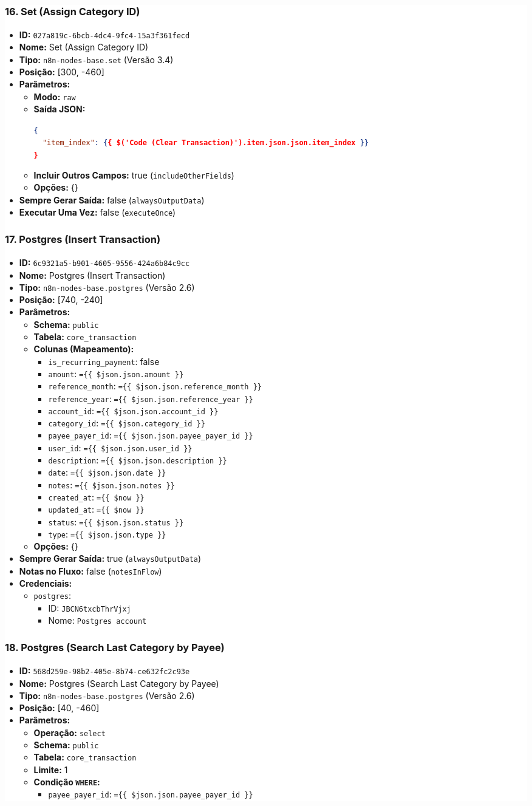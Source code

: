 ### 16. Set (Assign Category ID)
* **ID:** `027a819c-6bcb-4dc4-9fc4-15a3f361fecd`
* **Nome:** Set (Assign Category ID)
* **Tipo:** `n8n-nodes-base.set` (Versão 3.4)
* **Posição:** [300, -460]
* **Parâmetros:**
    * **Modo:** `raw`
    * **Saída JSON:**
        ```json
        {
          "item_index": {{ $('Code (Clear Transaction)').item.json.json.item_index }}
        }
        ```
    * **Incluir Outros Campos:** true (`includeOtherFields`)
    * **Opções:** {}
* **Sempre Gerar Saída:** false (`alwaysOutputData`)
* **Executar Uma Vez:** false (`executeOnce`)

### 17. Postgres (Insert Transaction)
* **ID:** `6c9321a5-b901-4605-9556-424a6b84c9cc`
* **Nome:** Postgres (Insert Transaction)
* **Tipo:** `n8n-nodes-base.postgres` (Versão 2.6)
* **Posição:** [740, -240]
* **Parâmetros:**
    * **Schema:** `public`
    * **Tabela:** `core_transaction`
    * **Colunas (Mapeamento):**
        * `is_recurring_payment`: false
        * `amount`: `={{ $json.json.amount }}`
        * `reference_month`: `={{ $json.json.reference_month }}`
        * `reference_year`: `={{ $json.json.reference_year }}`
        * `account_id`: `={{ $json.json.account_id }}`
        * `category_id`: `={{ $json.category_id }}`
        * `payee_payer_id`: `={{ $json.json.payee_payer_id }}`
        * `user_id`: `={{ $json.json.user_id }}`
        * `description`: `={{ $json.json.description }}`
        * `date`: `={{ $json.json.date }}`
        * `notes`: `={{ $json.json.notes }}`
        * `created_at`: `={{ $now }}`
        * `updated_at`: `={{ $now }}`
        * `status`: `={{ $json.json.status }}`
        * `type`: `={{ $json.json.type }}`
    * **Opções:** {}
* **Sempre Gerar Saída:** true (`alwaysOutputData`)
* **Notas no Fluxo:** false (`notesInFlow`)
* **Credenciais:**
    * `postgres`:
        * ID: `JBCN6txcbThrVjxj`
        * Nome: `Postgres account`

### 18. Postgres (Search Last Category by Payee)
* **ID:** `568d259e-98b2-405e-8b74-ce632fc2c93e`
* **Nome:** Postgres (Search Last Category by Payee)
* **Tipo:** `n8n-nodes-base.postgres` (Versão 2.6)
* **Posição:** [40, -460]
* **Parâmetros:**
    * **Operação:** `select`
    * **Schema:** `public`
    * **Tabela:** `core_transaction`
    * **Limite:** 1
    * **Condição `WHERE`:**
        * `payee_payer_id`: `={{ $json.json.payee_payer_id }}`